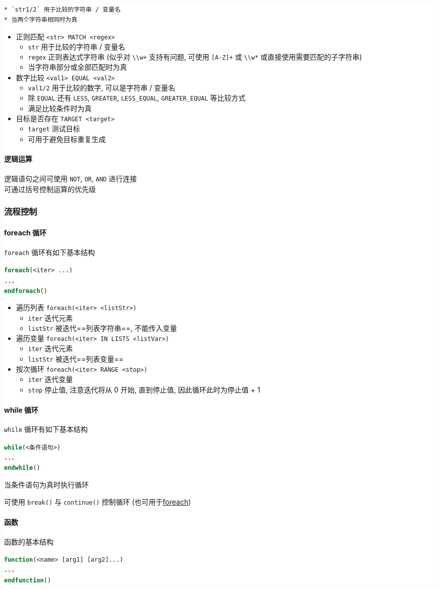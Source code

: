     * `str1/2` 用于比较的字符串 / 变量名
    * 当两个字符串相同时为真
* 正则匹配 `<str> MATCH <regex>`  
    * `str` 用于比较的字符串 / 变量名
    * `regex` 正则表达式字符串 (似乎对 `\\w+` 支持有问题, 可使用 `[A-Z]+` 或 `\\w*` 或直接使用需要匹配的子字符串) 
    * 当字符串部分或全部匹配时为真
* 数字比较 `<val1> EQUAL <val2>`
    * `val1/2` 用于比较的数字, 可以是字符串 / 变量名
    * 除 `EQUAL` 还有 `LESS`, `GREATER`, `LESS_EQUAL`, `GREATER_EQUAL` 等比较方式
    * 满足比较条件时为真
* 目标是否存在 `TARGET <target>`
    * `target` 测试目标
    * 可用于避免目标重复生成

#### 逻辑运算
逻辑语句之间可使用 `NOT`, `OR`, `AND` 进行连接  
可通过括号控制运算的优先级

### 流程控制
#### foreach 循环
`foreach` 循环有如下基本结构
```cmake
foreach(<iter> ...)
...
endforeach()
```

* 遍历列表 `foreach(<iter> <listStr>)`
    * `iter` 迭代元素
    * `listStr` 被迭代==列表字符串==, 不能传入变量
* 遍历变量 `foreach(<iter> IN LISTS <listVar>)`
    * `iter` 迭代元素
    * `listStr` 被迭代==列表变量==
* 按次循环 `foreach(<iter> RANGE <stop>)`
    * `iter` 迭代变量
    * `stop` 停止值, 注意迭代将从 0 开始, 直到停止值, 因此循环此时为停止值 + 1

#### while 循环
`while` 循环有如下基本结构
```cmake
while(<条件语句>)
...
endwhile()
```

当条件语句为真时执行循环

可使用 `break()` 与 `continue()` 控制循环 (也可用于[foreach](#foreach-循环))

#### 函数
函数的基本结构
```cmake
function(<name> [arg1] [arg2]...)
...
endfunction()
```
